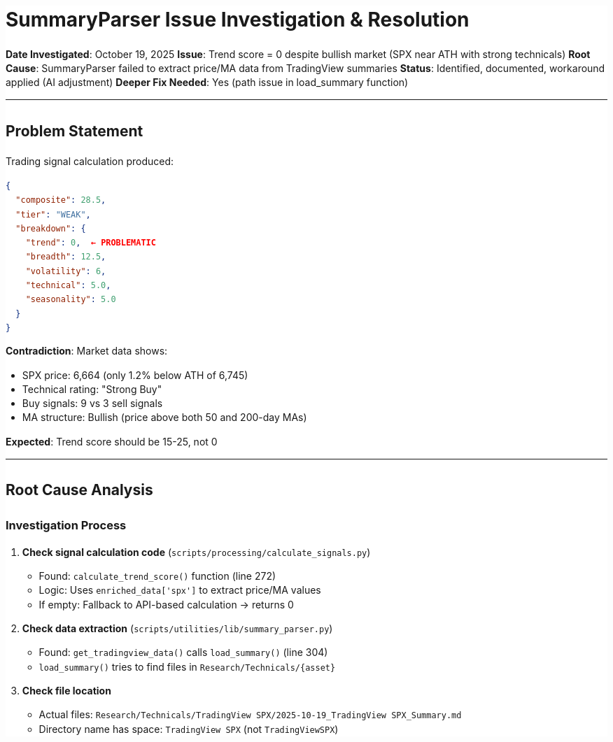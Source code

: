# SummaryParser Issue Investigation & Resolution

**Date Investigated**: October 19, 2025
**Issue**: Trend score = 0 despite bullish market (SPX near ATH with strong technicals)
**Root Cause**: SummaryParser failed to extract price/MA data from TradingView summaries
**Status**: Identified, documented, workaround applied (AI adjustment)
**Deeper Fix Needed**: Yes (path issue in load_summary function)

---

## Problem Statement

Trading signal calculation produced:
```json
{
  "composite": 28.5,
  "tier": "WEAK",
  "breakdown": {
    "trend": 0,  ← PROBLEMATIC
    "breadth": 12.5,
    "volatility": 6,
    "technical": 5.0,
    "seasonality": 5.0
  }
}
```

**Contradiction**: Market data shows:
- SPX price: 6,664 (only 1.2% below ATH of 6,745)
- Technical rating: "Strong Buy"
- Buy signals: 9 vs 3 sell signals
- MA structure: Bullish (price above both 50 and 200-day MAs)

**Expected**: Trend score should be 15-25, not 0

---

## Root Cause Analysis

### **Investigation Process**

1. **Check signal calculation code** (`scripts/processing/calculate_signals.py`)
   - Found: `calculate_trend_score()` function (line 272)
   - Logic: Uses `enriched_data['spx']` to extract price/MA values
   - If empty: Fallback to API-based calculation → returns 0

2. **Check data extraction** (`scripts/utilities/lib/summary_parser.py`)
   - Found: `get_tradingview_data()` calls `load_summary()` (line 304)
   - `load_summary()` tries to find files in `Research/Technicals/{asset}`

3. **Check file location**
   - Actual files: `Research/Technicals/TradingView SPX/2025-10-19_TradingView SPX_Summary.md`
   - Directory name has space: `TradingView SPX` (not `TradingViewSPX`)
